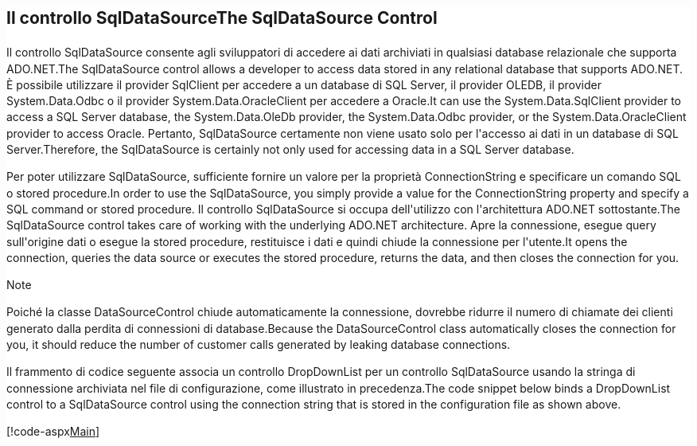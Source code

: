 ## <a name="the-sqldatasource-control"></a><span data-ttu-id="1e8f2-152">Il controllo SqlDataSource</span><span class="sxs-lookup"><span data-stu-id="1e8f2-152">The SqlDataSource Control</span></span>

<span data-ttu-id="1e8f2-153">Il controllo SqlDataSource consente agli sviluppatori di accedere ai dati archiviati in qualsiasi database relazionale che supporta ADO.NET.</span><span class="sxs-lookup"><span data-stu-id="1e8f2-153">The SqlDataSource control allows a developer to access data stored in any relational database that supports ADO.NET.</span></span> <span data-ttu-id="1e8f2-154">È possibile utilizzare il provider SqlClient per accedere a un database di SQL Server, il provider OLEDB, il provider System.Data.Odbc o il provider System.Data.OracleClient per accedere a Oracle.</span><span class="sxs-lookup"><span data-stu-id="1e8f2-154">It can use the System.Data.SqlClient provider to access a SQL Server database, the System.Data.OleDb provider, the System.Data.Odbc provider, or the System.Data.OracleClient provider to access Oracle.</span></span> <span data-ttu-id="1e8f2-155">Pertanto, SqlDataSource certamente non viene usato solo per l'accesso ai dati in un database di SQL Server.</span><span class="sxs-lookup"><span data-stu-id="1e8f2-155">Therefore, the SqlDataSource is certainly not only used for accessing data in a SQL Server database.</span></span>

<span data-ttu-id="1e8f2-156">Per poter utilizzare SqlDataSource, sufficiente fornire un valore per la proprietà ConnectionString e specificare un comando SQL o stored procedure.</span><span class="sxs-lookup"><span data-stu-id="1e8f2-156">In order to use the SqlDataSource, you simply provide a value for the ConnectionString property and specify a SQL command or stored procedure.</span></span> <span data-ttu-id="1e8f2-157">Il controllo SqlDataSource si occupa dell'utilizzo con l'architettura ADO.NET sottostante.</span><span class="sxs-lookup"><span data-stu-id="1e8f2-157">The SqlDataSource control takes care of working with the underlying ADO.NET architecture.</span></span> <span data-ttu-id="1e8f2-158">Apre la connessione, esegue query sull'origine dati o esegue la stored procedure, restituisce i dati e quindi chiude la connessione per l'utente.</span><span class="sxs-lookup"><span data-stu-id="1e8f2-158">It opens the connection, queries the data source or executes the stored procedure, returns the data, and then closes the connection for you.</span></span>

> [!NOTE]
> <span data-ttu-id="1e8f2-159">Poiché la classe DataSourceControl chiude automaticamente la connessione, dovrebbe ridurre il numero di chiamate dei clienti generato dalla perdita di connessioni di database.</span><span class="sxs-lookup"><span data-stu-id="1e8f2-159">Because the DataSourceControl class automatically closes the connection for you, it should reduce the number of customer calls generated by leaking database connections.</span></span>


<span data-ttu-id="1e8f2-160">Il frammento di codice seguente associa un controllo DropDownList per un controllo SqlDataSource usando la stringa di connessione archiviata nel file di configurazione, come illustrato in precedenza.</span><span class="sxs-lookup"><span data-stu-id="1e8f2-160">The code snippet below binds a DropDownList control to a SqlDataSource control using the connection string that is stored in the configuration file as shown above.</span></span>

[!code-aspx[Main](data-source-controls/samples/sample3.aspx)]
